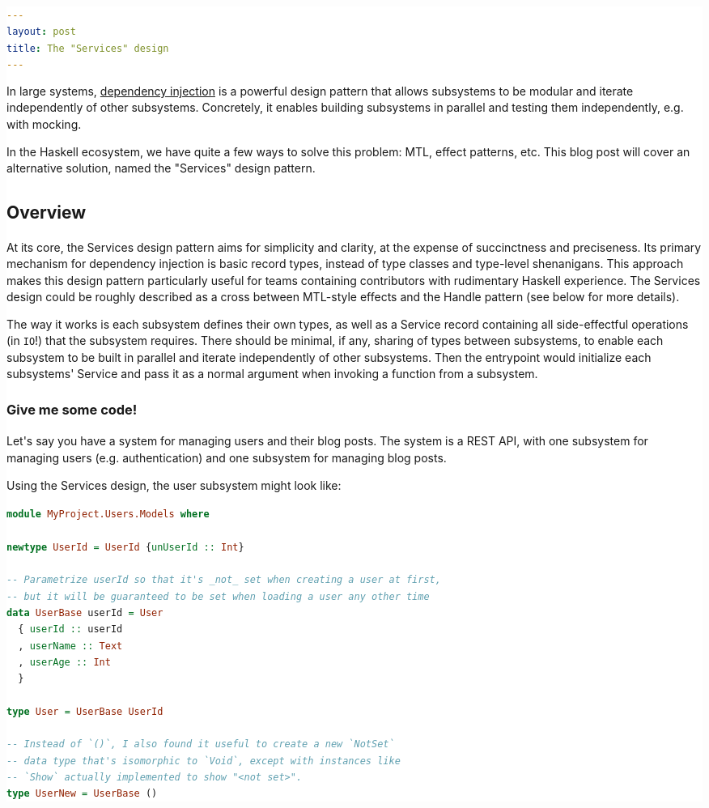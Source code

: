 ```yaml
---
layout: post
title: The "Services" design
---
```


In large systems, [dependency injection](https://en.wikipedia.org/wiki/Dependency_injection) is a powerful design pattern that allows subsystems to be modular and iterate independently of other subsystems. Concretely, it enables building subsystems in parallel and testing them independently, e.g. with mocking.

In the Haskell ecosystem, we have quite a few ways to solve this problem: MTL, effect patterns, etc. This blog post will cover an alternative solution, named the "Services" design pattern.

## Overview

At its core, the Services design pattern aims for simplicity and clarity, at the expense of succinctness and preciseness. Its primary mechanism for dependency injection is basic record types, instead of type classes and type-level shenanigans. This approach makes this design pattern particularly useful for teams containing contributors with rudimentary Haskell experience. The Services design could be roughly described as a cross between MTL-style effects and the Handle pattern (see below for more details).

The way it works is each subsystem defines their own types, as well as a Service record containing all side-effectful operations (in `IO`!) that the subsystem requires. There should be minimal, if any, sharing of types between subsystems, to enable each subsystem to be built in parallel and iterate independently of other subsystems. Then the entrypoint would initialize each subsystems' Service and pass it as a normal argument when invoking a function from a subsystem.

### Give me some code!

Let's say you have a system for managing users and their blog posts. The system is a REST API, with one subsystem for managing users (e.g. authentication) and one subsystem for managing blog posts.

Using the Services design, the user subsystem might look like:

```haskell
module MyProject.Users.Models where

newtype UserId = UserId {unUserId :: Int}

-- Parametrize userId so that it's _not_ set when creating a user at first,
-- but it will be guaranteed to be set when loading a user any other time
data UserBase userId = User
  { userId :: userId
  , userName :: Text
  , userAge :: Int
  }

type User = UserBase UserId

-- Instead of `()`, I also found it useful to create a new `NotSet`
-- data type that's isomorphic to `Void`, except with instances like
-- `Show` actually implemented to show "<not set>".
type UserNew = UserBase ()
```
